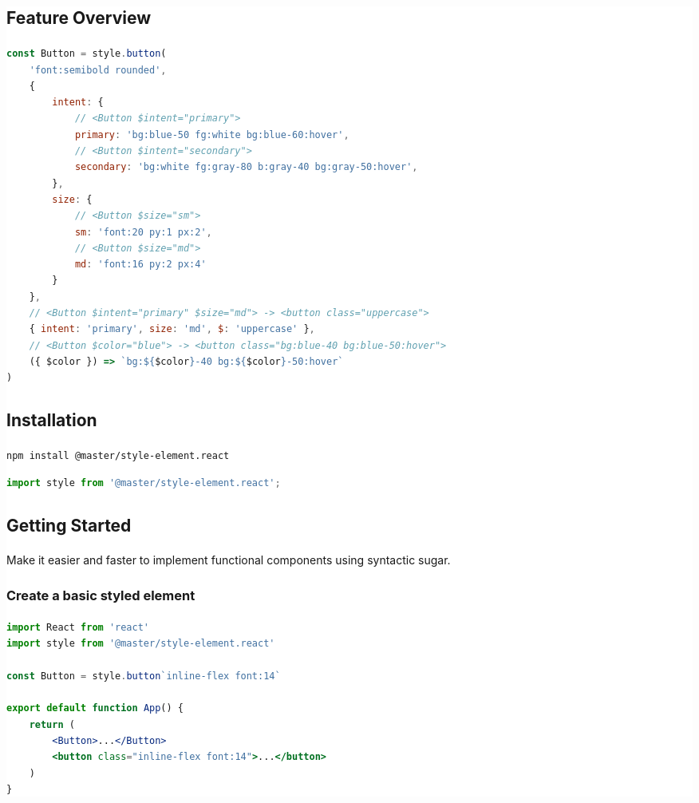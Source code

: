 ## Feature Overview
```jsx
const Button = style.button(
    'font:semibold rounded',
    {
        intent: {
            // <Button $intent="primary">
            primary: 'bg:blue-50 fg:white bg:blue-60:hover',
            // <Button $intent="secondary">
            secondary: 'bg:white fg:gray-80 b:gray-40 bg:gray-50:hover',
        },
        size: {
            // <Button $size="sm">
            sm: 'font:20 py:1 px:2',
            // <Button $size="md">
            md: 'font:16 py:2 px:4'
        }
    },
    // <Button $intent="primary" $size="md"> -> <button class="uppercase">
    { intent: 'primary', size: 'md', $: 'uppercase' },
    // <Button $color="blue"> -> <button class="bg:blue-40 bg:blue-50:hover">
    ({ $color }) => `bg:${$color}-40 bg:${$color}-50:hover`
)
```

## Installation

```sh
npm install @master/style-element.react
```
```js
import style from '@master/style-element.react';
```

## Getting Started
Make it easier and faster to implement functional components using syntactic sugar.

### Create a basic styled element
```jsx
import React from 'react'
import style from '@master/style-element.react'

const Button = style.button`inline-flex font:14`

export default function App() {
    return (
        <Button>...</Button>
        <button class="inline-flex font:14">...</button>
    )
}
```

